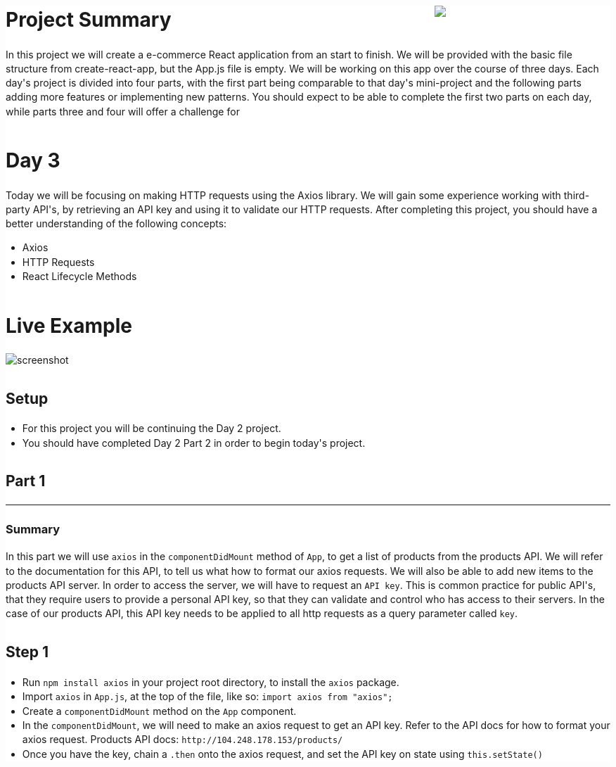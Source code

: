 <img src="https://s3.amazonaws.com/devmountain/readme-logo.png" width="250" align="right">

# Project Summary

In this project we will create a e-commerce React application from an start to finish. We will be provided with the basic file structure from create-react-app, but the App.js file is empty. We will be working on this app over the course of three days. Each day's project is divided into four parts, with the first part being comparable to that day's mini-project and the following parts adding more features or implementing new patterns. You should expect to be able to complete the first two parts on each day, while parts three and four will offer a challenge for 

# Day 3

Today we will be focusing on making HTTP requests using the Axios library. We will gain some experience working with third-party API's, by retrieving an API key and using it to validate our HTTP requests. After completing this project, you should have a better understanding of the following concepts: 

- Axios
- HTTP Requests
- React Lifecycle Methods

# Live Example

<img src="./src/img/screenshot.png" alt="screenshot"/>

## Setup 

* For this project you will be continuing the Day 2 project. 
* You should have completed Day 2 Part 2 in order to begin today's project.

## Part 1
<hr>

### Summary

In this part we will use `axios` in the `componentDidMount` method of `App`, to get a list of products from the products API. We will refer to the documentation for this API, to tell us what how to format our axios requests. We will also be able to add new items to the products API server. In order to access the server, we will have to request an `API key`. This is common practice for public API's, that they require users to provide a personal API key, so that they can validate and control who has access to their servers. In the case of our products API, this API key needs to be applied to all http requests as a query parameter called `key`.

## Step 1

- Run `npm install axios` in your project root directory, to install the `axios` package.
- Import `axios` in `App.js`, at the top of the file, like so: `import axios from "axios";`
- Create a `componentDidMount` method on the `App` component. 
- In the `componentDidMount`, we will need to make an axios request to get an API key. Refer to the API docs for how to format your axios request. Products API docs: `http://104.248.178.153/products/`
- Once you have the key, chain a `.then` onto the axios request, and set the API key on state using `this.setState()`
